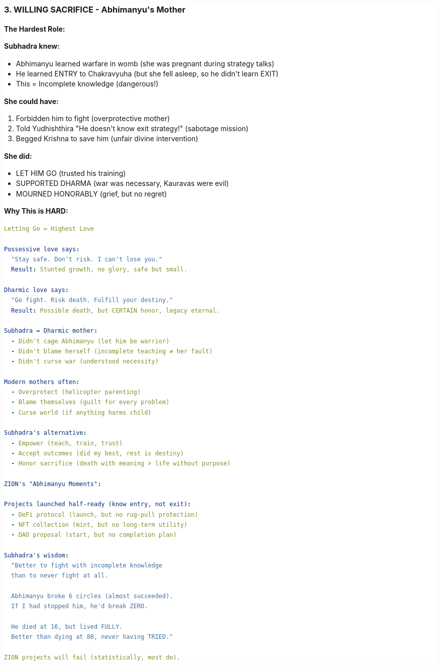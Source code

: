 
### 3. **WILLING SACRIFICE** - Abhimanyu's Mother

**The Hardest Role:**

**Subhadra knew:**
- Abhimanyu learned warfare in womb (she was pregnant during strategy talks)
- He learned ENTRY to Chakravyuha (but she fell asleep, so he didn't learn EXIT)
- This = Incomplete knowledge (dangerous!)

**She could have:**
1. Forbidden him to fight (overprotective mother)
2. Told Yudhishthira "He doesn't know exit strategy!" (sabotage mission)
3. Begged Krishna to save him (unfair divine intervention)

**She did:**
- LET HIM GO (trusted his training)
- SUPPORTED DHARMA (war was necessary, Kauravas were evil)
- MOURNED HONORABLY (grief, but no regret)

**Why This is HARD:**

```yaml
Letting Go = Highest Love

Possessive love says:
  "Stay safe. Don't risk. I can't lose you."
  Result: Stunted growth, no glory, safe but small.

Dharmic love says:
  "Go fight. Risk death. Fulfill your destiny."
  Result: Possible death, but CERTAIN honor, legacy eternal.

Subhadra = Dharmic mother:
  - Didn't cage Abhimanyu (let him be warrior)
  - Didn't blame herself (incomplete teaching ≠ her fault)
  - Didn't curse war (understood necessity)

Modern mothers often:
  - Overprotect (helicopter parenting)
  - Blame themselves (guilt for every problem)
  - Curse world (if anything harms child)

Subhadra's alternative:
  - Empower (teach, train, trust)
  - Accept outcomes (did my best, rest is destiny)
  - Honor sacrifice (death with meaning > life without purpose)

ZION's "Abhimanyu Moments":

Projects launched half-ready (know entry, not exit):
  - DeFi protocol (launch, but no rug-pull protection)
  - NFT collection (mint, but no long-term utility)
  - DAO proposal (start, but no completion plan)

Subhadra's wisdom:
  "Better to fight with incomplete knowledge
  than to never fight at all.

  Abhimanyu broke 6 circles (almost succeeded).
  If I had stopped him, he'd break ZERO.

  He died at 16, but lived FULLY.
  Better than dying at 80, never having TRIED."

ZION projects will fail (statistically, most do).
```